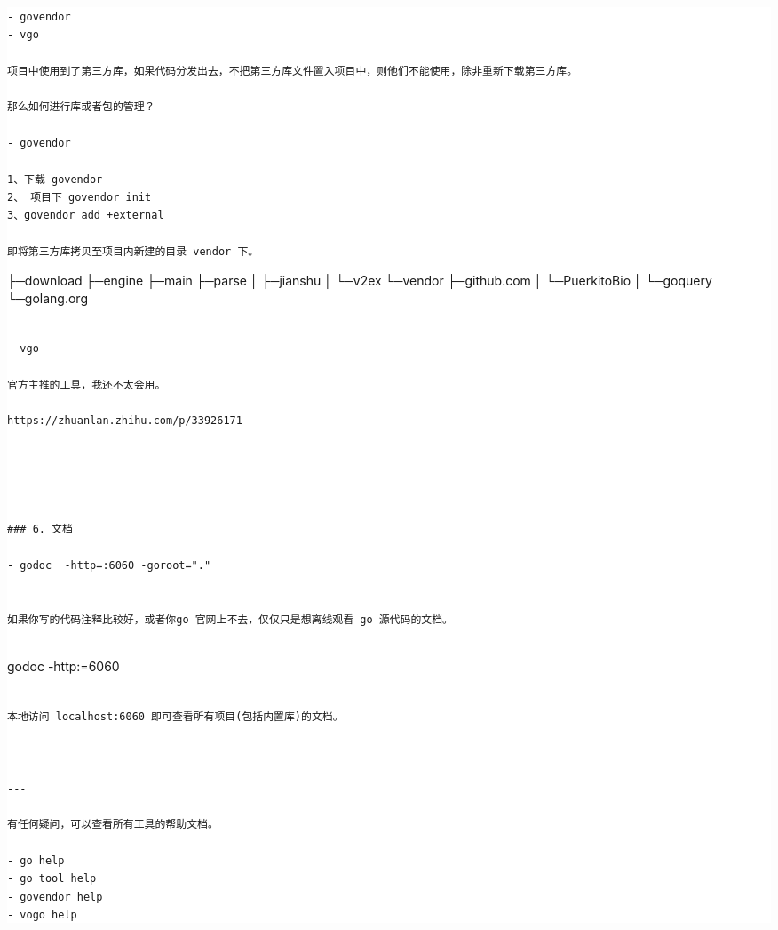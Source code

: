 ```
- govendor
- vgo

项目中使用到了第三方库，如果代码分发出去，不把第三方库文件置入项目中，则他们不能使用，除非重新下载第三方库。

那么如何进行库或者包的管理？

- govendor 

1、下载 govendor
2、 项目下 govendor init
3、govendor add +external

即将第三方库拷贝至项目内新建的目录 vendor 下。

```
├─download
├─engine
├─main
├─parse
│  ├─jianshu
│  └─v2ex
└─vendor
    ├─github.com
    │  └─PuerkitoBio
    │      └─goquery
    └─golang.org

```

- vgo

官方主推的工具，我还不太会用。

https://zhuanlan.zhihu.com/p/33926171





### 6. 文档

- godoc  -http=:6060 -goroot="."


如果你写的代码注释比较好，或者你go 官网上不去，仅仅只是想离线观看 go 源代码的文档。


```
godoc -http:=6060
```

本地访问 localhost:6060 即可查看所有项目(包括内置库)的文档。



---

有任何疑问，可以查看所有工具的帮助文档。

- go help
- go tool help
- govendor help
- vogo help
```